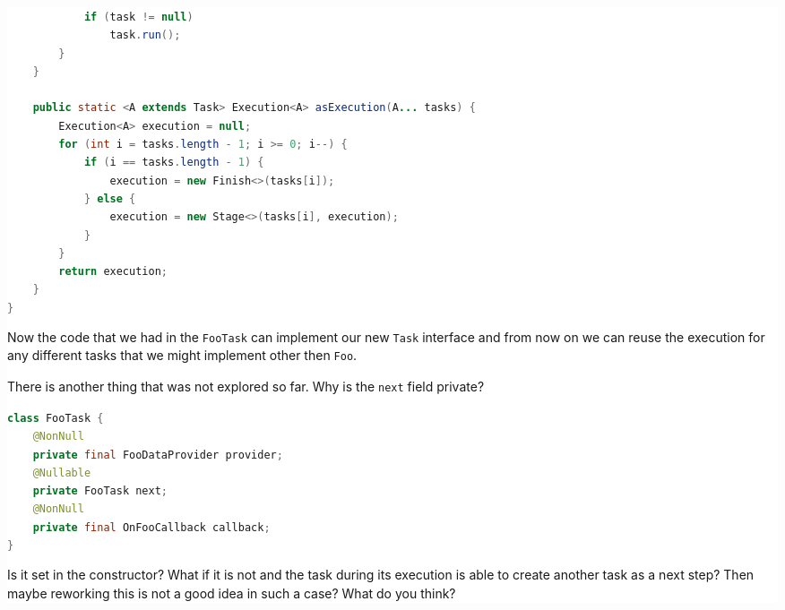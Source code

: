 ```java
            if (task != null)
                task.run();
        }
    }

    public static <A extends Task> Execution<A> asExecution(A... tasks) {
        Execution<A> execution = null;
        for (int i = tasks.length - 1; i >= 0; i--) {
            if (i == tasks.length - 1) {
                execution = new Finish<>(tasks[i]);
            } else {
                execution = new Stage<>(tasks[i], execution);
            }
        }
        return execution;
    }
}
```

Now the code that we had in the `FooTask` can implement our new `Task` interface and from now on we can reuse the execution for any different tasks that we might implement other then `Foo`.

There is another thing that was not explored so far. Why is the `next` field private?

```java
class FooTask {
    @NonNull
    private final FooDataProvider provider;
    @Nullable
    private FooTask next;
    @NonNull
    private final OnFooCallback callback;
}
```

Is it set in the constructor? What if it is not and the task during its execution is able to create another task as a next step? Then maybe reworking this is not a good idea in such a case? What do you think?